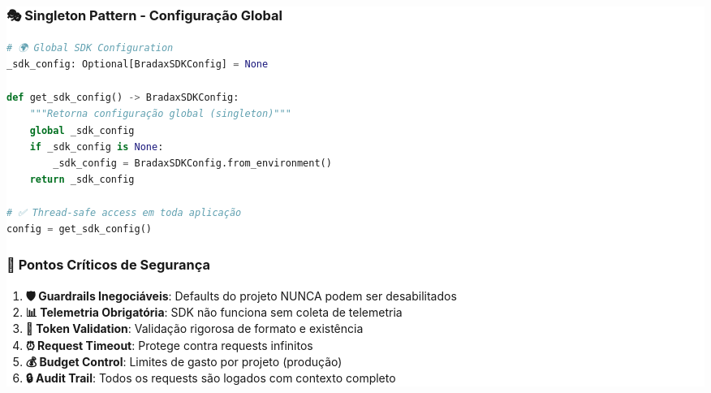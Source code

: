 ```mermaid
```

### 🎭 **Singleton Pattern - Configuração Global**

```python
# 🌍 Global SDK Configuration
_sdk_config: Optional[BradaxSDKConfig] = None

def get_sdk_config() -> BradaxSDKConfig:
    """Retorna configuração global (singleton)"""
    global _sdk_config
    if _sdk_config is None:
        _sdk_config = BradaxSDKConfig.from_environment()
    return _sdk_config

# ✅ Thread-safe access em toda aplicação
config = get_sdk_config()
```

### 🚨 **Pontos Críticos de Segurança**

1. **🛡️ Guardrails Inegociáveis**: Defaults do projeto NUNCA podem ser desabilitados
2. **📊 Telemetria Obrigatória**: SDK não funciona sem coleta de telemetria
3. **🔑 Token Validation**: Validação rigorosa de formato e existência
4. **⏰ Request Timeout**: Protege contra requests infinitos
5. **💰 Budget Control**: Limites de gasto por projeto (produção)
6. **🔒 Audit Trail**: Todos os requests são logados com contexto completo
```
